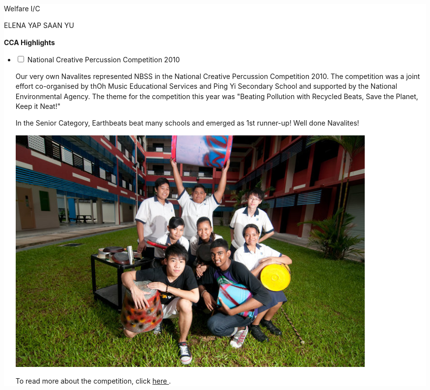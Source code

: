 </tr>
<tr>
<td style="text-align: center;" width="236">
<p>Welfare I/C</p>
</td>
<td style="text-align: center;" width="365">
<p>ELENA YAP SAAN YU</p>
</td>
</tr>
</tbody>
</table>
<p><strong>CCA Highlights</strong></p>
<iframe allowfullscreen="true" height="569" width="960" frameborder="0" src="https://docs.google.com/presentation/d/e/2PACX-1vQKGffuJbZtFVj43JXc7VEyabaiqGbGBFN_hr2LSp4BcVTtFh921dgeW0FzBPk-zA/embed?start=false&amp;loop=false&amp;delayms=3000"></iframe>

<ul class="jekyllcodex_accordion">
<li><input id="accordion1" type="checkbox"> <label for="accordion1">National Creative Percussion Competition 2010</label>
<div>
<p>Our very own Navalites represented NBSS in the National Creative Percussion Competition 2010. The competition was a joint effort co-organised by thOh Music Educational Services and Ping Yi Secondary School and supported by the National Environmental Agency. The theme for the competition this year was "Beating Pollution with Recycled Beats, Save the Planet, Keep it Neat!"</p>
<p>In the Senior Category, Earthbeats beat many schools and emerged as 1st runner-up! Well done Navalites!</p>
<img style="width: 85%;" src="/images/eb1.jpg">
<p>To read more about the competition, click&nbsp;<a href="/files/EcoNews%20-%20National%20Creative%20Percussion%202010.pdf">here&nbsp;</a>.</p>
</div>
</li>
</ul>